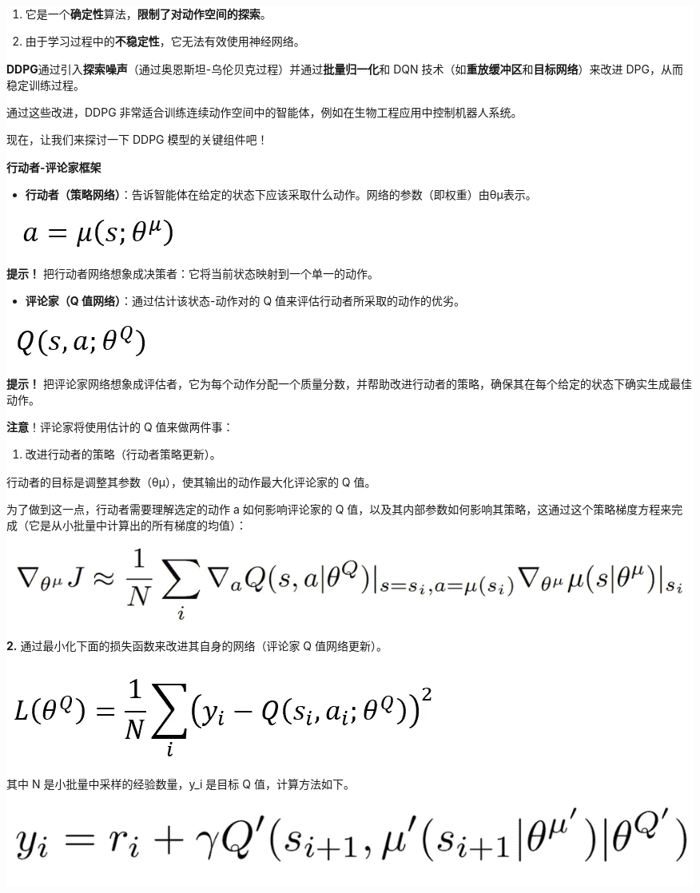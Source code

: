 1.  它是一个**确定性**算法，**限制了对动作空间的探索**。

1.  由于学习过程中的**不稳定性**，它无法有效使用神经网络。

**DDPG**通过引入**探索噪声**（通过奥恩斯坦-乌伦贝克过程）并通过**批量归一化**和 DQN 技术（如**重放缓冲区**和**目标网络**）来改进 DPG，从而稳定训练过程。

通过这些改进，DDPG 非常适合训练连续动作空间中的智能体，例如在生物工程应用中控制机器人系统。

现在，让我们来探讨一下 DDPG 模型的关键组件吧！

**行动者-评论家框架**

+   **行动者（策略网络）**：告诉智能体在给定的状态下应该采取什么动作。网络的参数（即权重）由θμ表示。

![](img/6ae607f0b6394ea2af1bc4e008128a96.png)

**提示！** 把行动者网络想象成决策者：它将当前状态映射到一个单一的动作。

+   **评论家（Q 值网络）**：通过估计该状态-动作对的 Q 值来评估行动者所采取的动作的优劣。

![](img/095e9c51285694906190157f570dd843.png)

**提示！** 把评论家网络想象成评估者，它为每个动作分配一个质量分数，并帮助改进行动者的策略，确保其在每个给定的状态下确实生成最佳动作。

**注意**！评论家将使用估计的 Q 值来做两件事：

1.  改进行动者的策略（行动者策略更新）。

行动者的目标是调整其参数（θμ），使其输出的动作最大化评论家的 Q 值。

为了做到这一点，行动者需要理解选定的动作 a 如何影响评论家的 Q 值，以及其内部参数如何影响其策略，这通过这个策略梯度方程来完成（它是从小批量中计算出的所有梯度的均值）：

![](img/1ef06bfb2a896ecd595c0da22b4ff7e1.png)

**2.** 通过最小化下面的损失函数来改进其自身的网络（评论家 Q 值网络更新）。

![](img/eb44da31f91612d3172e85cec236c8bb.png)

其中 N 是小批量中采样的经验数量，y_i 是目标 Q 值，计算方法如下。

![](img/c534b1294b3cfbefd8bf06b9da2bb423.png)
